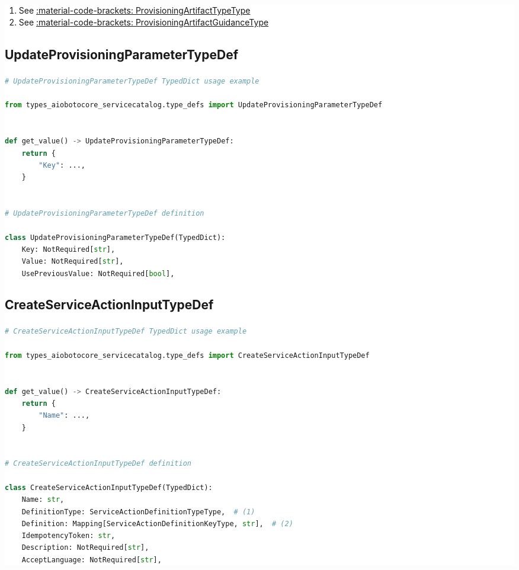 1. See [:material-code-brackets: ProvisioningArtifactTypeType](./literals.md#provisioningartifacttypetype) 
2. See [:material-code-brackets: ProvisioningArtifactGuidanceType](./literals.md#provisioningartifactguidancetype) 
## UpdateProvisioningParameterTypeDef

```python
# UpdateProvisioningParameterTypeDef TypedDict usage example

from types_aiobotocore_servicecatalog.type_defs import UpdateProvisioningParameterTypeDef


def get_value() -> UpdateProvisioningParameterTypeDef:
    return {
        "Key": ...,
    }


# UpdateProvisioningParameterTypeDef definition

class UpdateProvisioningParameterTypeDef(TypedDict):
    Key: NotRequired[str],
    Value: NotRequired[str],
    UsePreviousValue: NotRequired[bool],
```

## CreateServiceActionInputTypeDef

```python
# CreateServiceActionInputTypeDef TypedDict usage example

from types_aiobotocore_servicecatalog.type_defs import CreateServiceActionInputTypeDef


def get_value() -> CreateServiceActionInputTypeDef:
    return {
        "Name": ...,
    }


# CreateServiceActionInputTypeDef definition

class CreateServiceActionInputTypeDef(TypedDict):
    Name: str,
    DefinitionType: ServiceActionDefinitionTypeType,  # (1)
    Definition: Mapping[ServiceActionDefinitionKeyType, str],  # (2)
    IdempotencyToken: str,
    Description: NotRequired[str],
    AcceptLanguage: NotRequired[str],
```

